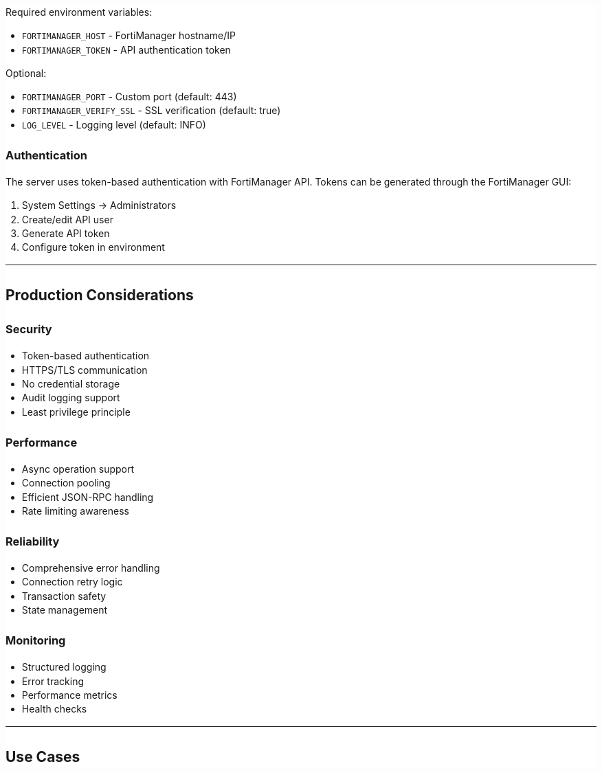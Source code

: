 Required environment variables:
- `FORTIMANAGER_HOST` - FortiManager hostname/IP
- `FORTIMANAGER_TOKEN` - API authentication token

Optional:
- `FORTIMANAGER_PORT` - Custom port (default: 443)
- `FORTIMANAGER_VERIFY_SSL` - SSL verification (default: true)
- `LOG_LEVEL` - Logging level (default: INFO)

### Authentication

The server uses token-based authentication with FortiManager API. Tokens can be generated through the FortiManager GUI:
1. System Settings → Administrators
2. Create/edit API user
3. Generate API token
4. Configure token in environment

---

## Production Considerations

### Security
- Token-based authentication
- HTTPS/TLS communication
- No credential storage
- Audit logging support
- Least privilege principle

### Performance
- Async operation support
- Connection pooling
- Efficient JSON-RPC handling
- Rate limiting awareness

### Reliability
- Comprehensive error handling
- Connection retry logic
- Transaction safety
- State management

### Monitoring
- Structured logging
- Error tracking
- Performance metrics
- Health checks

---

## Use Cases
